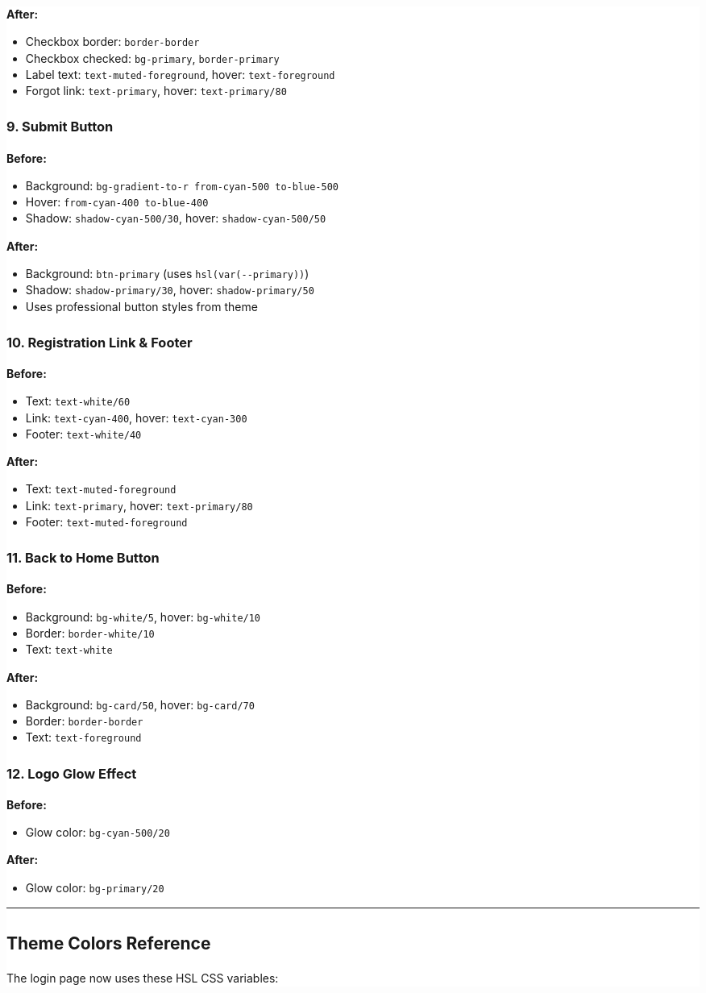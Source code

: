 **After:**
- Checkbox border: `border-border`
- Checkbox checked: `bg-primary`, `border-primary`
- Label text: `text-muted-foreground`, hover: `text-foreground`
- Forgot link: `text-primary`, hover: `text-primary/80`

### 9. **Submit Button**
**Before:**
- Background: `bg-gradient-to-r from-cyan-500 to-blue-500`
- Hover: `from-cyan-400 to-blue-400`
- Shadow: `shadow-cyan-500/30`, hover: `shadow-cyan-500/50`

**After:**
- Background: `btn-primary` (uses `hsl(var(--primary))`)
- Shadow: `shadow-primary/30`, hover: `shadow-primary/50`
- Uses professional button styles from theme

### 10. **Registration Link & Footer**
**Before:**
- Text: `text-white/60`
- Link: `text-cyan-400`, hover: `text-cyan-300`
- Footer: `text-white/40`

**After:**
- Text: `text-muted-foreground`
- Link: `text-primary`, hover: `text-primary/80`
- Footer: `text-muted-foreground`

### 11. **Back to Home Button**
**Before:**
- Background: `bg-white/5`, hover: `bg-white/10`
- Border: `border-white/10`
- Text: `text-white`

**After:**
- Background: `bg-card/50`, hover: `bg-card/70`
- Border: `border-border`
- Text: `text-foreground`

### 12. **Logo Glow Effect**
**Before:**
- Glow color: `bg-cyan-500/20`

**After:**
- Glow color: `bg-primary/20`

---

## Theme Colors Reference

The login page now uses these HSL CSS variables:
